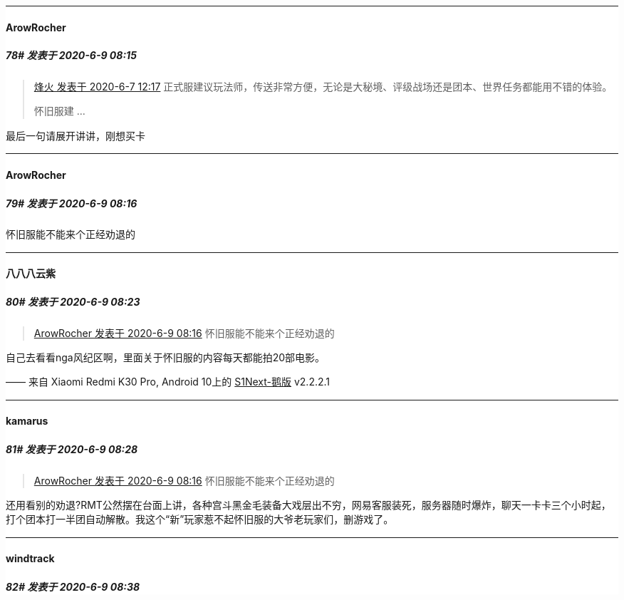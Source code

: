 
-----

####  ArowRocher  
##### 78#       发表于 2020-6-9 08:15


<blockquote><a href="httphttps://bbs.saraba1st.com/2b/forum.php?mod=redirect&amp;goto=findpost&amp;pid=47707937&amp;ptid=1940109" target="_blank">烽火 发表于 2020-6-7 12:17</a>
正式服建议玩法师，传送非常方便，无论是大秘境、评级战场还是团本、世界任务都能用不错的体验。

怀旧服建 ...</blockquote>
最后一句请展开讲讲，刚想买卡


-----

####  ArowRocher  
##### 79#       发表于 2020-6-9 08:16


怀旧服能不能来个正经劝退的


-----

####  八八八云紫  
##### 80#       发表于 2020-6-9 08:23


<blockquote><a href="httphttps://bbs.saraba1st.com/2b/forum.php?mod=redirect&amp;goto=findpost&amp;pid=47729515&amp;ptid=1940109" target="_blank">ArowRocher 发表于 2020-6-9 08:16</a>
怀旧服能不能来个正经劝退的</blockquote>
自己去看看nga风纪区啊，里面关于怀旧服的内容每天都能拍20部电影。

—— 来自 Xiaomi Redmi K30 Pro, Android 10上的 [S1Next-鹅版](https://github.com/ykrank/S1-Next/releases) v2.2.2.1


-----

####  kamarus  
##### 81#       发表于 2020-6-9 08:28


<blockquote><a href="httphttps://bbs.saraba1st.com/2b/forum.php?mod=redirect&amp;goto=findpost&amp;pid=47729515&amp;ptid=1940109" target="_blank">ArowRocher 发表于 2020-6-9 08:16</a>
怀旧服能不能来个正经劝退的</blockquote>
还用看别的劝退?RMT公然摆在台面上讲，各种宫斗黑金毛装备大戏层出不穷，网易客服装死，服务器随时爆炸，聊天一卡卡三个小时起，打个团本打一半团自动解散。我这个“新”玩家惹不起怀旧服的大爷老玩家们，删游戏了。


-----

####  windtrack  
##### 82#       发表于 2020-6-9 08:38

